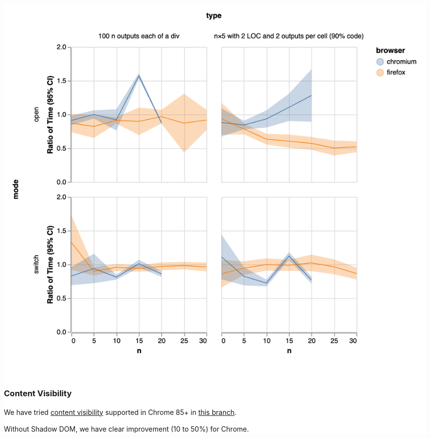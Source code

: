 ![](images/shadow-dom/91180448-5a7b9280-e6ad-11ea-8e33-5ffa780126cf.png "")

### Content Visibility

We have tried [content visibility](https://web.dev/content-visibility) supported in Chrome 85+ in [this branch](https://github.com/datalayer-contrib/jupyterlab/tree/2.2.x-content-visibility).

Without Shadow DOM, we have clear improvement (10 to 50%) for Chrome.

